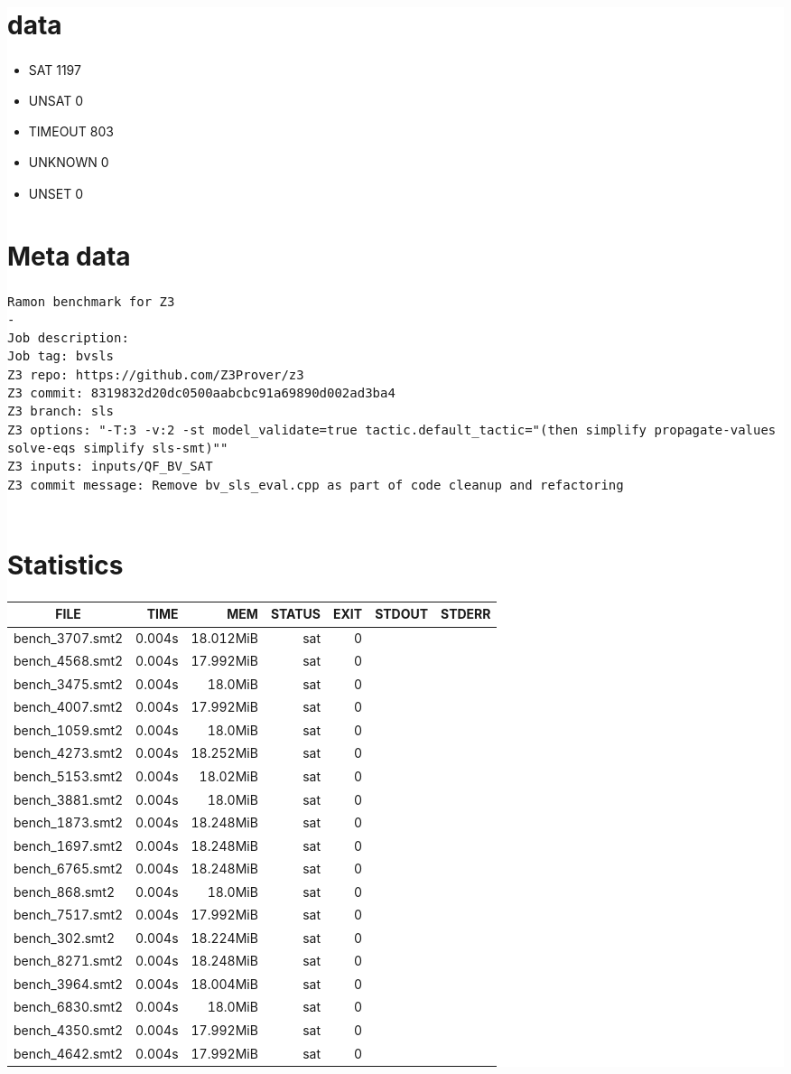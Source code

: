 # data

* SAT 1197
* UNSAT 0
* TIMEOUT 803
* UNKNOWN 0

* UNSET 0

# Meta data

<pre>
Ramon benchmark for Z3
-
Job description: 
Job tag: bvsls
Z3 repo: https://github.com/Z3Prover/z3
Z3 commit: 8319832d20dc0500aabcbc91a69890d002ad3ba4
Z3 branch: sls
Z3 options: "-T:3 -v:2 -st model_validate=true tactic.default_tactic="(then simplify propagate-values solve-eqs simplify sls-smt)""
Z3 inputs: inputs/QF_BV_SAT
Z3 commit message: Remove bv_sls_eval.cpp as part of code cleanup and refactoring

</pre>


# Statistics
|FILE                                                         |TIME     |MEM        | STATUS   | EXIT | STDOUT | STDERR | 
|------------|----------:|---------:|-------------:| ----------:|--------|--------| 
|bench_3707.smt2                                              |    0.004s | 18.012MiB| sat | 0 |  |  |
|bench_4568.smt2                                              |    0.004s | 17.992MiB| sat | 0 |  |  |
|bench_3475.smt2                                              |    0.004s | 18.0MiB| sat | 0 |  |  |
|bench_4007.smt2                                              |    0.004s | 17.992MiB| sat | 0 |  |  |
|bench_1059.smt2                                              |    0.004s | 18.0MiB| sat | 0 |  |  |
|bench_4273.smt2                                              |    0.004s | 18.252MiB| sat | 0 |  |  |
|bench_5153.smt2                                              |    0.004s | 18.02MiB| sat | 0 |  |  |
|bench_3881.smt2                                              |    0.004s | 18.0MiB| sat | 0 |  |  |
|bench_1873.smt2                                              |    0.004s | 18.248MiB| sat | 0 |  |  |
|bench_1697.smt2                                              |    0.004s | 18.248MiB| sat | 0 |  |  |
|bench_6765.smt2                                              |    0.004s | 18.248MiB| sat | 0 |  |  |
|bench_868.smt2                                               |    0.004s | 18.0MiB| sat | 0 |  |  |
|bench_7517.smt2                                              |    0.004s | 17.992MiB| sat | 0 |  |  |
|bench_302.smt2                                               |    0.004s | 18.224MiB| sat | 0 |  |  |
|bench_8271.smt2                                              |    0.004s | 18.248MiB| sat | 0 |  |  |
|bench_3964.smt2                                              |    0.004s | 18.004MiB| sat | 0 |  |  |
|bench_6830.smt2                                              |    0.004s | 18.0MiB| sat | 0 |  |  |
|bench_4350.smt2                                              |    0.004s | 17.992MiB| sat | 0 |  |  |
|bench_4642.smt2                                              |    0.004s | 17.992MiB| sat | 0 |  |  |